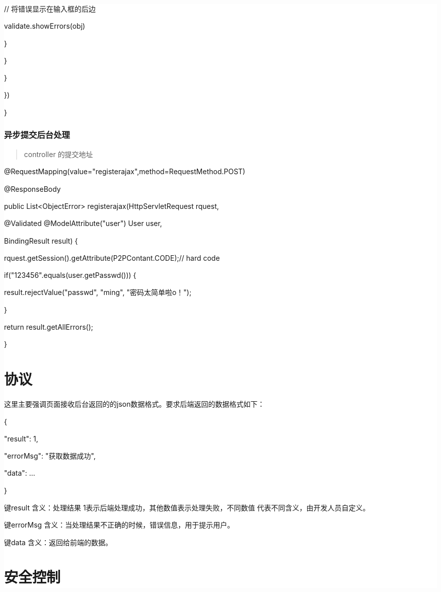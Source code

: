 // 将错误显示在输入框的后边

validate.showErrors(obj)

}

}

}

})

}

### 异步提交后台处理

>   controller 的提交地址

\@RequestMapping(value="registerajax",method=RequestMethod.POST)

\@ResponseBody

public List\<ObjectError\> registerajax(HttpServletRequest rquest,

\@Validated \@ModelAttribute("user") User user,

BindingResult result) {

rquest.getSession().getAttribute(P2PContant.CODE);// hard code

if("123456".equals(user.getPasswd())) {

result.rejectValue("passwd", "ming", "密码太简单啦o！");

}

return result.getAllErrors();

}

协议
====

这里主要强调页面接收后台返回的的json数据格式。要求后端返回的数据格式如下：

{

"result": 1,

"errorMsg": "获取数据成功",

"data": ...

}

键result 含义：处理结果 1表示后端处理成功，其他数值表示处理失败，不同数值
代表不同含义，由开发人员自定义。

键errorMsg 含义：当处理结果不正确的时候，错误信息，用于提示用户。

键data 含义：返回给前端的数据。

安全控制
========
